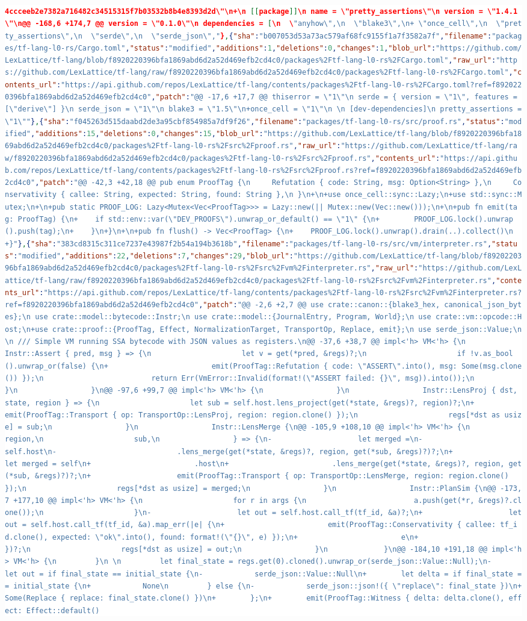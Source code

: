 ```json
4ccceeb2e7382a716482c34515315f7b03532b8b4e8393d2d\"\n+\n [[package]]\n name = \"pretty_assertions\"\n version = \"1.4.1\"\n@@ -168,6 +174,7 @@ version = \"0.1.0\"\n dependencies = [\n  \"anyhow\",\n  \"blake3\",\n+ \"once_cell\",\n  \"pretty_assertions\",\n  \"serde\",\n  \"serde_json\","},{"sha":"b007053d53a73ac579af68fc9155f1a7f3582a7f","filename":"packages/tf-lang-l0-rs/Cargo.toml","status":"modified","additions":1,"deletions":0,"changes":1,"blob_url":"https://github.com/LexLattice/tf-lang/blob/f8920220396bfa1869abd6d2a52d469efb2cd4c0/packages%2Ftf-lang-l0-rs%2FCargo.toml","raw_url":"https://github.com/LexLattice/tf-lang/raw/f8920220396bfa1869abd6d2a52d469efb2cd4c0/packages%2Ftf-lang-l0-rs%2FCargo.toml","contents_url":"https://api.github.com/repos/LexLattice/tf-lang/contents/packages%2Ftf-lang-l0-rs%2FCargo.toml?ref=f8920220396bfa1869abd6d2a52d469efb2cd4c0","patch":"@@ -17,6 +17,7 @@ thiserror = \"1\"\n serde = { version = \"1\", features = [\"derive\"] }\n serde_json = \"1\"\n blake3 = \"1.5\"\n+once_cell = \"1\"\n \n [dev-dependencies]\n pretty_assertions = \"1\""},{"sha":"f045263d515daabd2de3a95cbf854985a7df9f26","filename":"packages/tf-lang-l0-rs/src/proof.rs","status":"modified","additions":15,"deletions":0,"changes":15,"blob_url":"https://github.com/LexLattice/tf-lang/blob/f8920220396bfa1869abd6d2a52d469efb2cd4c0/packages%2Ftf-lang-l0-rs%2Fsrc%2Fproof.rs","raw_url":"https://github.com/LexLattice/tf-lang/raw/f8920220396bfa1869abd6d2a52d469efb2cd4c0/packages%2Ftf-lang-l0-rs%2Fsrc%2Fproof.rs","contents_url":"https://api.github.com/repos/LexLattice/tf-lang/contents/packages%2Ftf-lang-l0-rs%2Fsrc%2Fproof.rs?ref=f8920220396bfa1869abd6d2a52d469efb2cd4c0","patch":"@@ -42,3 +42,18 @@ pub enum ProofTag {\n     Refutation { code: String, msg: Option<String> },\n     Conservativity { callee: String, expected: String, found: String },\n }\n+\n+use once_cell::sync::Lazy;\n+use std::sync::Mutex;\n+\n+pub static PROOF_LOG: Lazy<Mutex<Vec<ProofTag>>> = Lazy::new(|| Mutex::new(Vec::new()));\n+\n+pub fn emit(tag: ProofTag) {\n+    if std::env::var(\"DEV_PROOFS\").unwrap_or_default() == \"1\" {\n+        PROOF_LOG.lock().unwrap().push(tag);\n+    }\n+}\n+\n+pub fn flush() -> Vec<ProofTag> {\n+    PROOF_LOG.lock().unwrap().drain(..).collect()\n+}"},{"sha":"383cd8315c311ce7237e43987f2b54a194b3618b","filename":"packages/tf-lang-l0-rs/src/vm/interpreter.rs","status":"modified","additions":22,"deletions":7,"changes":29,"blob_url":"https://github.com/LexLattice/tf-lang/blob/f8920220396bfa1869abd6d2a52d469efb2cd4c0/packages%2Ftf-lang-l0-rs%2Fsrc%2Fvm%2Finterpreter.rs","raw_url":"https://github.com/LexLattice/tf-lang/raw/f8920220396bfa1869abd6d2a52d469efb2cd4c0/packages%2Ftf-lang-l0-rs%2Fsrc%2Fvm%2Finterpreter.rs","contents_url":"https://api.github.com/repos/LexLattice/tf-lang/contents/packages%2Ftf-lang-l0-rs%2Fsrc%2Fvm%2Finterpreter.rs?ref=f8920220396bfa1869abd6d2a52d469efb2cd4c0","patch":"@@ -2,6 +2,7 @@ use crate::canon::{blake3_hex, canonical_json_bytes};\n use crate::model::bytecode::Instr;\n use crate::model::{JournalEntry, Program, World};\n use crate::vm::opcode::Host;\n+use crate::proof::{ProofTag, Effect, NormalizationTarget, TransportOp, Replace, emit};\n use serde_json::Value;\n \n /// Simple VM running SSA bytecode with JSON values as registers.\n@@ -37,6 +38,7 @@ impl<'h> VM<'h> {\n                 Instr::Assert { pred, msg } => {\n                     let v = get(*pred, &regs)?;\n                     if !v.as_bool().unwrap_or(false) {\n+                        emit(ProofTag::Refutation { code: \"ASSERT\".into(), msg: Some(msg.clone()) });\n                         return Err(VmError::Invalid(format!(\"ASSERT failed: {}\", msg)).into());\n                     }\n                 }\n@@ -97,6 +99,7 @@ impl<'h> VM<'h> {\n                 }\n                 Instr::LensProj { dst, state, region } => {\n                     let sub = self.host.lens_project(get(*state, &regs)?, region)?;\n+                    emit(ProofTag::Transport { op: TransportOp::LensProj, region: region.clone() });\n                     regs[*dst as usize] = sub;\n                 }\n                 Instr::LensMerge {\n@@ -105,9 +108,10 @@ impl<'h> VM<'h> {\n                     region,\n                     sub,\n                 } => {\n-                    let merged =\n-                        self.host\n-                            .lens_merge(get(*state, &regs)?, region, get(*sub, &regs)?)?;\n+                    let merged = self\n+                        .host\n+                        .lens_merge(get(*state, &regs)?, region, get(*sub, &regs)?)?;\n+                    emit(ProofTag::Transport { op: TransportOp::LensMerge, region: region.clone() });\n                     regs[*dst as usize] = merged;\n                 }\n                 Instr::PlanSim {\n@@ -173,7 +177,10 @@ impl<'h> VM<'h> {\n                     for r in args {\n                         a.push(get(*r, &regs)?.clone());\n                     }\n-                    let out = self.host.call_tf(tf_id, &a)?;\n+                    let out = self.host.call_tf(tf_id, &a).map_err(|e| {\n+                        emit(ProofTag::Conservativity { callee: tf_id.clone(), expected: \"ok\".into(), found: format!(\"{}\", e) });\n+                        e\n+                    })?;\n                     regs[*dst as usize] = out;\n                 }\n             }\n@@ -184,10 +191,18 @@ impl<'h> VM<'h> {\n         }\n \n         let final_state = regs.get(0).cloned().unwrap_or(serde_json::Value::Null);\n-        let out = if final_state == initial_state {\n-            serde_json::Value::Null\n+        let delta = if final_state == initial_state {\n+            None\n         } else {\n-            serde_json::json!({ \"replace\": final_state })\n+            Some(Replace { replace: final_state.clone() })\n+        };\n+        emit(ProofTag::Witness { delta: delta.clone(), effect: Effect::default()
```

[^1]: Review the [Privacy Notices](https://policies.google.com/privacy), [Generative AI Prohibited Use Policy](https://policies.google.com/terms/generative-ai/use-policy), [Terms of Service](https://policies.google.com/terms), and learn how to configure Gemini Code Assist in GitHub [here](https://developers.google.com/gemini-code-assist/docs/customize-gemini-behavior-github). Gemini can make mistakes, so double check it and [use code with caution](https://support.google.com/legal/answer/13505487).
[^1]: Review the [Privacy Notices](https://policies.google.com/privacy), [Generative AI Prohibited Use Policy](https://policies.google.com/terms/generative-ai/use-policy), [Terms of Service](https://policies.google.com/terms), and learn how to configure Gemini Code Assist in GitHub [here](https://developers.google.com/gemini-code-assist/docs/customize-gemini-behavior-github). Gemini can make mistakes, so double check it and [use code with caution](https://support.google.com/legal/answer/13505487).